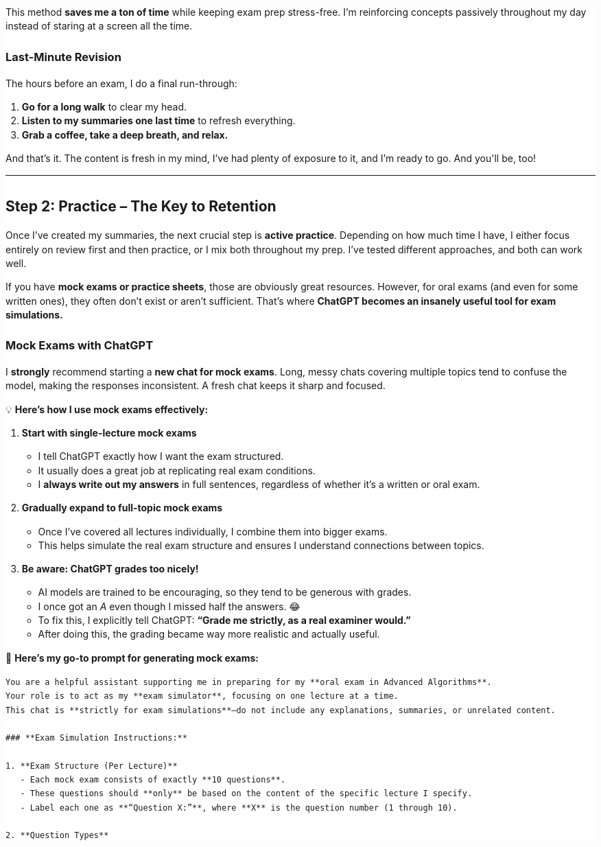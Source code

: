 This method **saves me a ton of time** while keeping exam prep stress-free. I’m reinforcing concepts passively throughout my day instead of staring at a screen all the time.


### Last-Minute Revision
The hours before an exam, I do a final run-through:

1. **Go for a long walk** to clear my head.
2. **Listen to my summaries one last time** to refresh everything.
3. **Grab a coffee, take a deep breath, and relax.**

And that’s it. The content is fresh in my mind, I’ve had plenty of exposure to it, and I’m ready to go.
And you'll be, too!

---


## Step 2: Practice – The Key to Retention

Once I’ve created my summaries, the next crucial step is **active practice**. Depending on how much time I have, I either focus entirely on review first and then practice, or I mix both throughout my prep. I’ve tested different approaches, and both can work well.

If you have **mock exams or practice sheets**, those are obviously great resources. However, for oral exams (and even for some written ones), they often don’t exist or aren’t sufficient. That’s where **ChatGPT becomes an insanely useful tool for exam simulations.**

### Mock Exams with ChatGPT

I **strongly** recommend starting a **new chat for mock exams**. Long, messy chats covering multiple topics tend to confuse the model, making the responses inconsistent. A fresh chat keeps it sharp and focused.

💡 **Here’s how I use mock exams effectively:**

1. **Start with single-lecture mock exams**
    - I tell ChatGPT exactly how I want the exam structured.
    - It usually does a great job at replicating real exam conditions.
    - I **always write out my answers** in full sentences, regardless of whether it’s a written or oral exam.

2. **Gradually expand to full-topic mock exams**
    - Once I’ve covered all lectures individually, I combine them into bigger exams.
    - This helps simulate the real exam structure and ensures I understand connections between topics.

3. **Be aware: ChatGPT grades too nicely!**
    - AI models are trained to be encouraging, so they tend to be generous with grades.
    - I once got an *A* even though I missed half the answers. 😂
    - To fix this, I explicitly tell ChatGPT: **“Grade me strictly, as a real examiner would.”**
    - After doing this, the grading became way more realistic and actually useful.

🚀 **Here’s my go-to prompt for generating mock exams:**

```
You are a helpful assistant supporting me in preparing for my **oral exam in Advanced Algorithms**.  
Your role is to act as my **exam simulator**, focusing on one lecture at a time.  
This chat is **strictly for exam simulations**—do not include any explanations, summaries, or unrelated content.  

### **Exam Simulation Instructions:**  

1. **Exam Structure (Per Lecture)**  
   - Each mock exam consists of exactly **10 questions**.  
   - These questions should **only** be based on the content of the specific lecture I specify.  
   - Label each one as **“Question X:”**, where **X** is the question number (1 through 10).  

2. **Question Types**  
```
